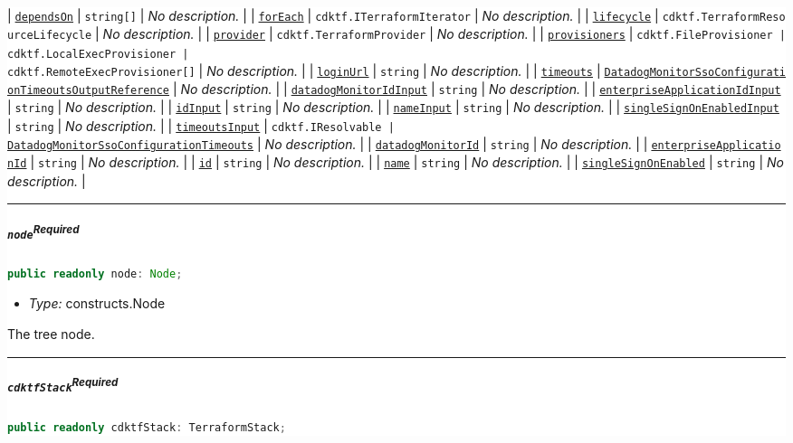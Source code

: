 | <code><a href="#@cdktf/provider-azurerm.datadogMonitorSsoConfiguration.DatadogMonitorSsoConfiguration.property.dependsOn">dependsOn</a></code> | <code>string[]</code> | *No description.* |
| <code><a href="#@cdktf/provider-azurerm.datadogMonitorSsoConfiguration.DatadogMonitorSsoConfiguration.property.forEach">forEach</a></code> | <code>cdktf.ITerraformIterator</code> | *No description.* |
| <code><a href="#@cdktf/provider-azurerm.datadogMonitorSsoConfiguration.DatadogMonitorSsoConfiguration.property.lifecycle">lifecycle</a></code> | <code>cdktf.TerraformResourceLifecycle</code> | *No description.* |
| <code><a href="#@cdktf/provider-azurerm.datadogMonitorSsoConfiguration.DatadogMonitorSsoConfiguration.property.provider">provider</a></code> | <code>cdktf.TerraformProvider</code> | *No description.* |
| <code><a href="#@cdktf/provider-azurerm.datadogMonitorSsoConfiguration.DatadogMonitorSsoConfiguration.property.provisioners">provisioners</a></code> | <code>cdktf.FileProvisioner \| cdktf.LocalExecProvisioner \| cdktf.RemoteExecProvisioner[]</code> | *No description.* |
| <code><a href="#@cdktf/provider-azurerm.datadogMonitorSsoConfiguration.DatadogMonitorSsoConfiguration.property.loginUrl">loginUrl</a></code> | <code>string</code> | *No description.* |
| <code><a href="#@cdktf/provider-azurerm.datadogMonitorSsoConfiguration.DatadogMonitorSsoConfiguration.property.timeouts">timeouts</a></code> | <code><a href="#@cdktf/provider-azurerm.datadogMonitorSsoConfiguration.DatadogMonitorSsoConfigurationTimeoutsOutputReference">DatadogMonitorSsoConfigurationTimeoutsOutputReference</a></code> | *No description.* |
| <code><a href="#@cdktf/provider-azurerm.datadogMonitorSsoConfiguration.DatadogMonitorSsoConfiguration.property.datadogMonitorIdInput">datadogMonitorIdInput</a></code> | <code>string</code> | *No description.* |
| <code><a href="#@cdktf/provider-azurerm.datadogMonitorSsoConfiguration.DatadogMonitorSsoConfiguration.property.enterpriseApplicationIdInput">enterpriseApplicationIdInput</a></code> | <code>string</code> | *No description.* |
| <code><a href="#@cdktf/provider-azurerm.datadogMonitorSsoConfiguration.DatadogMonitorSsoConfiguration.property.idInput">idInput</a></code> | <code>string</code> | *No description.* |
| <code><a href="#@cdktf/provider-azurerm.datadogMonitorSsoConfiguration.DatadogMonitorSsoConfiguration.property.nameInput">nameInput</a></code> | <code>string</code> | *No description.* |
| <code><a href="#@cdktf/provider-azurerm.datadogMonitorSsoConfiguration.DatadogMonitorSsoConfiguration.property.singleSignOnEnabledInput">singleSignOnEnabledInput</a></code> | <code>string</code> | *No description.* |
| <code><a href="#@cdktf/provider-azurerm.datadogMonitorSsoConfiguration.DatadogMonitorSsoConfiguration.property.timeoutsInput">timeoutsInput</a></code> | <code>cdktf.IResolvable \| <a href="#@cdktf/provider-azurerm.datadogMonitorSsoConfiguration.DatadogMonitorSsoConfigurationTimeouts">DatadogMonitorSsoConfigurationTimeouts</a></code> | *No description.* |
| <code><a href="#@cdktf/provider-azurerm.datadogMonitorSsoConfiguration.DatadogMonitorSsoConfiguration.property.datadogMonitorId">datadogMonitorId</a></code> | <code>string</code> | *No description.* |
| <code><a href="#@cdktf/provider-azurerm.datadogMonitorSsoConfiguration.DatadogMonitorSsoConfiguration.property.enterpriseApplicationId">enterpriseApplicationId</a></code> | <code>string</code> | *No description.* |
| <code><a href="#@cdktf/provider-azurerm.datadogMonitorSsoConfiguration.DatadogMonitorSsoConfiguration.property.id">id</a></code> | <code>string</code> | *No description.* |
| <code><a href="#@cdktf/provider-azurerm.datadogMonitorSsoConfiguration.DatadogMonitorSsoConfiguration.property.name">name</a></code> | <code>string</code> | *No description.* |
| <code><a href="#@cdktf/provider-azurerm.datadogMonitorSsoConfiguration.DatadogMonitorSsoConfiguration.property.singleSignOnEnabled">singleSignOnEnabled</a></code> | <code>string</code> | *No description.* |

---

##### `node`<sup>Required</sup> <a name="node" id="@cdktf/provider-azurerm.datadogMonitorSsoConfiguration.DatadogMonitorSsoConfiguration.property.node"></a>

```typescript
public readonly node: Node;
```

- *Type:* constructs.Node

The tree node.

---

##### `cdktfStack`<sup>Required</sup> <a name="cdktfStack" id="@cdktf/provider-azurerm.datadogMonitorSsoConfiguration.DatadogMonitorSsoConfiguration.property.cdktfStack"></a>

```typescript
public readonly cdktfStack: TerraformStack;
```
